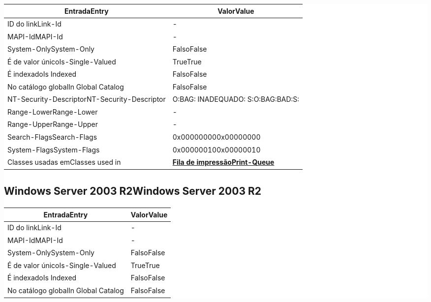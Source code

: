 

| <span data-ttu-id="f61d1-154">Entrada</span><span class="sxs-lookup"><span data-stu-id="f61d1-154">Entry</span></span> | <span data-ttu-id="f61d1-155">Valor</span><span class="sxs-lookup"><span data-stu-id="f61d1-155">Value</span></span> |
|------------------------|------------------------------------------------|
| <span data-ttu-id="f61d1-156">ID do link</span><span class="sxs-lookup"><span data-stu-id="f61d1-156">Link-Id</span></span>                | \-                                             |
| <span data-ttu-id="f61d1-157">MAPI-Id</span><span class="sxs-lookup"><span data-stu-id="f61d1-157">MAPI-Id</span></span>                | \-                                             |
| <span data-ttu-id="f61d1-158">System-Only</span><span class="sxs-lookup"><span data-stu-id="f61d1-158">System-Only</span></span>            | <span data-ttu-id="f61d1-159">Falso</span><span class="sxs-lookup"><span data-stu-id="f61d1-159">False</span></span>                                          |
| <span data-ttu-id="f61d1-160">É de valor único</span><span class="sxs-lookup"><span data-stu-id="f61d1-160">Is-Single-Valued</span></span>       | <span data-ttu-id="f61d1-161">True</span><span class="sxs-lookup"><span data-stu-id="f61d1-161">True</span></span>                                           |
| <span data-ttu-id="f61d1-162">É indexado</span><span class="sxs-lookup"><span data-stu-id="f61d1-162">Is Indexed</span></span>             | <span data-ttu-id="f61d1-163">Falso</span><span class="sxs-lookup"><span data-stu-id="f61d1-163">False</span></span>                                          |
| <span data-ttu-id="f61d1-164">No catálogo global</span><span class="sxs-lookup"><span data-stu-id="f61d1-164">In Global Catalog</span></span>      | <span data-ttu-id="f61d1-165">Falso</span><span class="sxs-lookup"><span data-stu-id="f61d1-165">False</span></span>                                          |
| <span data-ttu-id="f61d1-166">NT-Security-Descriptor</span><span class="sxs-lookup"><span data-stu-id="f61d1-166">NT-Security-Descriptor</span></span> | <span data-ttu-id="f61d1-167">O:BAG: INADEQUADO: S:</span><span class="sxs-lookup"><span data-stu-id="f61d1-167">O:BAG:BAD:S:</span></span>                                   |
| <span data-ttu-id="f61d1-168">Range-Lower</span><span class="sxs-lookup"><span data-stu-id="f61d1-168">Range-Lower</span></span>            | \-                                             |
| <span data-ttu-id="f61d1-169">Range-Upper</span><span class="sxs-lookup"><span data-stu-id="f61d1-169">Range-Upper</span></span>            | \-                                             |
| <span data-ttu-id="f61d1-170">Search-Flags</span><span class="sxs-lookup"><span data-stu-id="f61d1-170">Search-Flags</span></span>           | <span data-ttu-id="f61d1-171">0x00000000</span><span class="sxs-lookup"><span data-stu-id="f61d1-171">0x00000000</span></span>                                     |
| <span data-ttu-id="f61d1-172">System-Flags</span><span class="sxs-lookup"><span data-stu-id="f61d1-172">System-Flags</span></span>           | <span data-ttu-id="f61d1-173">0x00000010</span><span class="sxs-lookup"><span data-stu-id="f61d1-173">0x00000010</span></span>                                     |
| <span data-ttu-id="f61d1-174">Classes usadas em</span><span class="sxs-lookup"><span data-stu-id="f61d1-174">Classes used in</span></span>        | [<span data-ttu-id="f61d1-175">**Fila de impressão**</span><span class="sxs-lookup"><span data-stu-id="f61d1-175">**Print-Queue**</span></span>](c-printqueue.md)<br/> |



## <a name="windows-server-2003-r2"></a><span data-ttu-id="f61d1-176">Windows Server 2003 R2</span><span class="sxs-lookup"><span data-stu-id="f61d1-176">Windows Server 2003 R2</span></span>



| <span data-ttu-id="f61d1-177">Entrada</span><span class="sxs-lookup"><span data-stu-id="f61d1-177">Entry</span></span> | <span data-ttu-id="f61d1-178">Valor</span><span class="sxs-lookup"><span data-stu-id="f61d1-178">Value</span></span> |
|------------------------|------------------------------------------------|
| <span data-ttu-id="f61d1-179">ID do link</span><span class="sxs-lookup"><span data-stu-id="f61d1-179">Link-Id</span></span>                | \-                                             |
| <span data-ttu-id="f61d1-180">MAPI-Id</span><span class="sxs-lookup"><span data-stu-id="f61d1-180">MAPI-Id</span></span>                | \-                                             |
| <span data-ttu-id="f61d1-181">System-Only</span><span class="sxs-lookup"><span data-stu-id="f61d1-181">System-Only</span></span>            | <span data-ttu-id="f61d1-182">Falso</span><span class="sxs-lookup"><span data-stu-id="f61d1-182">False</span></span>                                          |
| <span data-ttu-id="f61d1-183">É de valor único</span><span class="sxs-lookup"><span data-stu-id="f61d1-183">Is-Single-Valued</span></span>       | <span data-ttu-id="f61d1-184">True</span><span class="sxs-lookup"><span data-stu-id="f61d1-184">True</span></span>                                           |
| <span data-ttu-id="f61d1-185">É indexado</span><span class="sxs-lookup"><span data-stu-id="f61d1-185">Is Indexed</span></span>             | <span data-ttu-id="f61d1-186">Falso</span><span class="sxs-lookup"><span data-stu-id="f61d1-186">False</span></span>                                          |
| <span data-ttu-id="f61d1-187">No catálogo global</span><span class="sxs-lookup"><span data-stu-id="f61d1-187">In Global Catalog</span></span>      | <span data-ttu-id="f61d1-188">Falso</span><span class="sxs-lookup"><span data-stu-id="f61d1-188">False</span></span>                                          |
